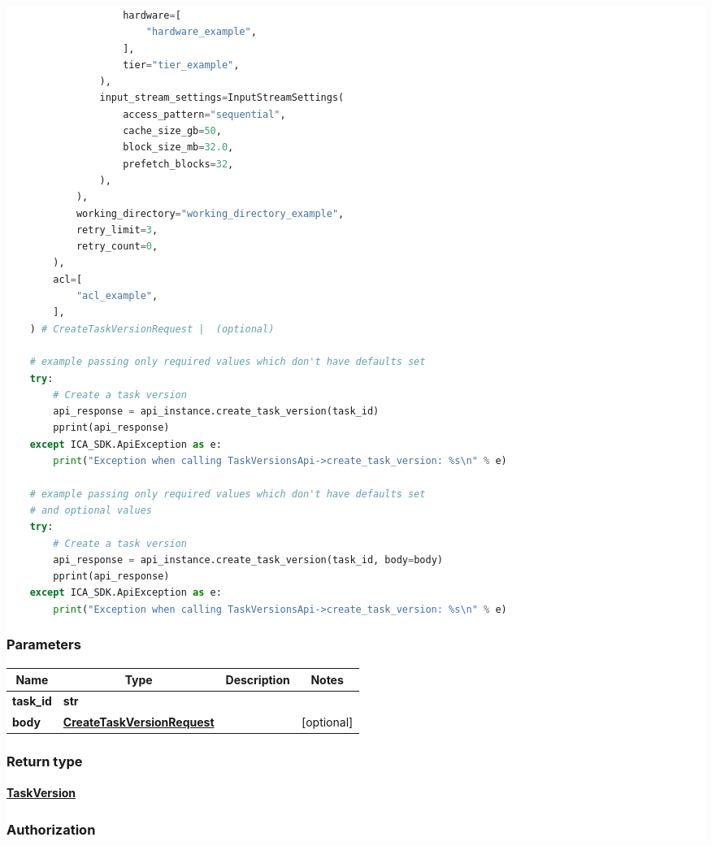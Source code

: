 ```python
                    hardware=[
                        "hardware_example",
                    ],
                    tier="tier_example",
                ),
                input_stream_settings=InputStreamSettings(
                    access_pattern="sequential",
                    cache_size_gb=50,
                    block_size_mb=32.0,
                    prefetch_blocks=32,
                ),
            ),
            working_directory="working_directory_example",
            retry_limit=3,
            retry_count=0,
        ),
        acl=[
            "acl_example",
        ],
    ) # CreateTaskVersionRequest |  (optional)

    # example passing only required values which don't have defaults set
    try:
        # Create a task version
        api_response = api_instance.create_task_version(task_id)
        pprint(api_response)
    except ICA_SDK.ApiException as e:
        print("Exception when calling TaskVersionsApi->create_task_version: %s\n" % e)

    # example passing only required values which don't have defaults set
    # and optional values
    try:
        # Create a task version
        api_response = api_instance.create_task_version(task_id, body=body)
        pprint(api_response)
    except ICA_SDK.ApiException as e:
        print("Exception when calling TaskVersionsApi->create_task_version: %s\n" % e)
```


### Parameters

Name | Type | Description  | Notes
------------- | ------------- | ------------- | -------------
 **task_id** | **str**|  |
 **body** | [**CreateTaskVersionRequest**](CreateTaskVersionRequest.md)|  | [optional]

### Return type

[**TaskVersion**](TaskVersion.md)

### Authorization
